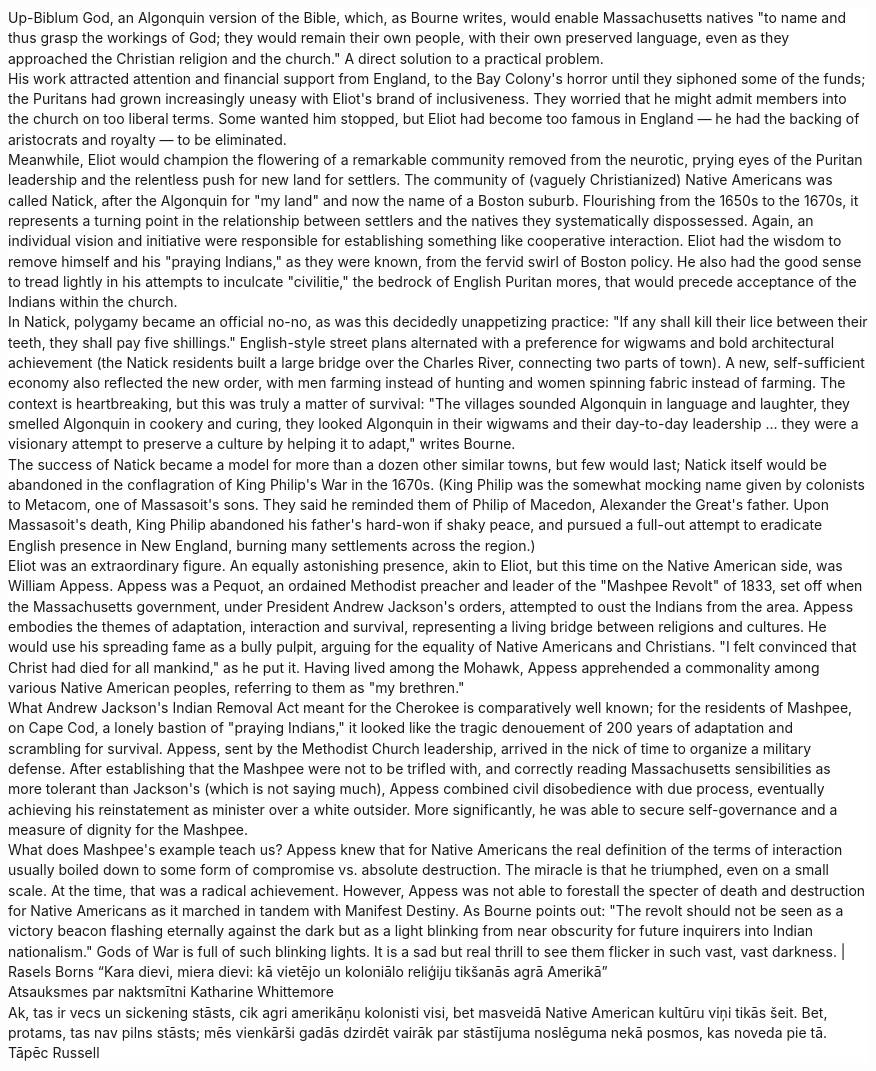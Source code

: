 Up-Biblum God, an Algonquin version of the Bible, which, as Bourne writes, would enable Massachusetts natives "to name and thus grasp the workings of God; they would remain their own people, with their own preserved language, even as they approached the Christian religion and the church." A direct solution to a practical problem.<br/>His work attracted attention and financial support from England, to the Bay Colony's horror until they siphoned some of the funds; the Puritans had grown increasingly uneasy with Eliot's brand of inclusiveness. They worried that he might admit members into the church on too liberal terms. Some wanted him stopped, but Eliot had become too famous in England — he had the backing of aristocrats and royalty — to be eliminated.<br/>Meanwhile, Eliot would champion the flowering of a remarkable community removed from the neurotic, prying eyes of the Puritan leadership and the relentless push for new land for settlers. The community of (vaguely Christianized) Native Americans was called Natick, after the Algonquin for "my land" and now the name of a Boston suburb. Flourishing from the 1650s to the 1670s, it represents a turning point in the relationship between settlers and the natives they systematically dispossessed. Again, an individual vision and initiative were responsible for establishing something like cooperative interaction. Eliot had the wisdom to remove himself and his "praying Indians," as they were known, from the fervid swirl of Boston policy. He also had the good sense to tread lightly in his attempts to inculcate "civilitie," the bedrock of English Puritan mores, that would precede acceptance of the Indians within the church.<br/>In Natick, polygamy became an official no-no, as was this decidedly unappetizing practice: "If any shall kill their lice between their teeth, they shall pay five shillings." English-style street plans alternated with a preference for wigwams and bold architectural achievement (the Natick residents built a large bridge over the Charles River, connecting two parts of town). A new, self-sufficient economy also reflected the new order, with men farming instead of hunting and women spinning fabric instead of farming. The context is heartbreaking, but this was truly a matter of survival: "The villages sounded Algonquin in language and laughter, they smelled Algonquin in cookery and curing, they looked Algonquin in their wigwams and their day-to-day leadership ... they were a visionary attempt to preserve a culture by helping it to adapt," writes Bourne.<br/>The success of Natick became a model for more than a dozen other similar towns, but few would last; Natick itself would be abandoned in the conflagration of King Philip's War in the 1670s. (King Philip was the somewhat mocking name given by colonists to Metacom, one of Massasoit's sons. They said he reminded them of Philip of Macedon, Alexander the Great's father. Upon Massasoit's death, King Philip abandoned his father's hard-won if shaky peace, and pursued a full-out attempt to eradicate English presence in New England, burning many settlements across the region.)<br/>Eliot was an extraordinary figure. An equally astonishing presence, akin to Eliot, but this time on the Native American side, was William Appess. Appess was a Pequot, an ordained Methodist preacher and leader of the "Mashpee Revolt" of 1833, set off when the Massachusetts government, under President Andrew Jackson's orders, attempted to oust the Indians from the area. Appess embodies the themes of adaptation, interaction and survival, representing a living bridge between religions and cultures. He would use his spreading fame as a bully pulpit, arguing for the equality of Native Americans and Christians. "I felt convinced that Christ had died for all mankind," as he put it. Having lived among the Mohawk, Appess apprehended a commonality among various Native American peoples, referring to them as "my brethren."<br/>What Andrew Jackson's Indian Removal Act meant for the Cherokee is comparatively well known; for the residents of Mashpee, on Cape Cod, a lonely bastion of "praying Indians," it looked like the tragic denouement of 200 years of adaptation and scrambling for survival. Appess, sent by the Methodist Church leadership, arrived in the nick of time to organize a military defense. After establishing that the Mashpee were not to be trifled with, and correctly reading Massachusetts sensibilities as more tolerant than Jackson's (which is not saying much), Appess combined civil disobedience with due process, eventually achieving his reinstatement as minister over a white outsider. More significantly, he was able to secure self-governance and a measure of dignity for the Mashpee.<br/>What does Mashpee's example teach us? Appess knew that for Native Americans the real definition of the terms of interaction usually boiled down to some form of compromise vs. absolute destruction. The miracle is that he triumphed, even on a small scale. At the time, that was a radical achievement. However, Appess was not able to forestall the specter of death and destruction for Native Americans as it marched in tandem with Manifest Destiny. As Bourne points out: "The revolt should not be seen as a victory beacon flashing eternally against the dark but as a light blinking from near obscurity for future inquirers into Indian nationalism." Gods of War is full of such blinking lights. It is a sad but real thrill to see them flicker in such vast, vast darkness. | Rasels Borns “Kara dievi, miera dievi: kā vietējo un koloniālo reliģiju tikšanās agrā Amerikā”<br/>Atsauksmes par naktsmītni Katharine Whittemore<br/>Ak, tas ir vecs un sickening stāsts, cik agri amerikāņu kolonisti visi, bet masveidā Native American kultūru viņi tikās šeit. Bet, protams, tas nav pilns stāsts; mēs vienkārši gadās dzirdēt vairāk par stāstījuma noslēguma nekā posmos, kas noveda pie tā. Tāpēc Russell